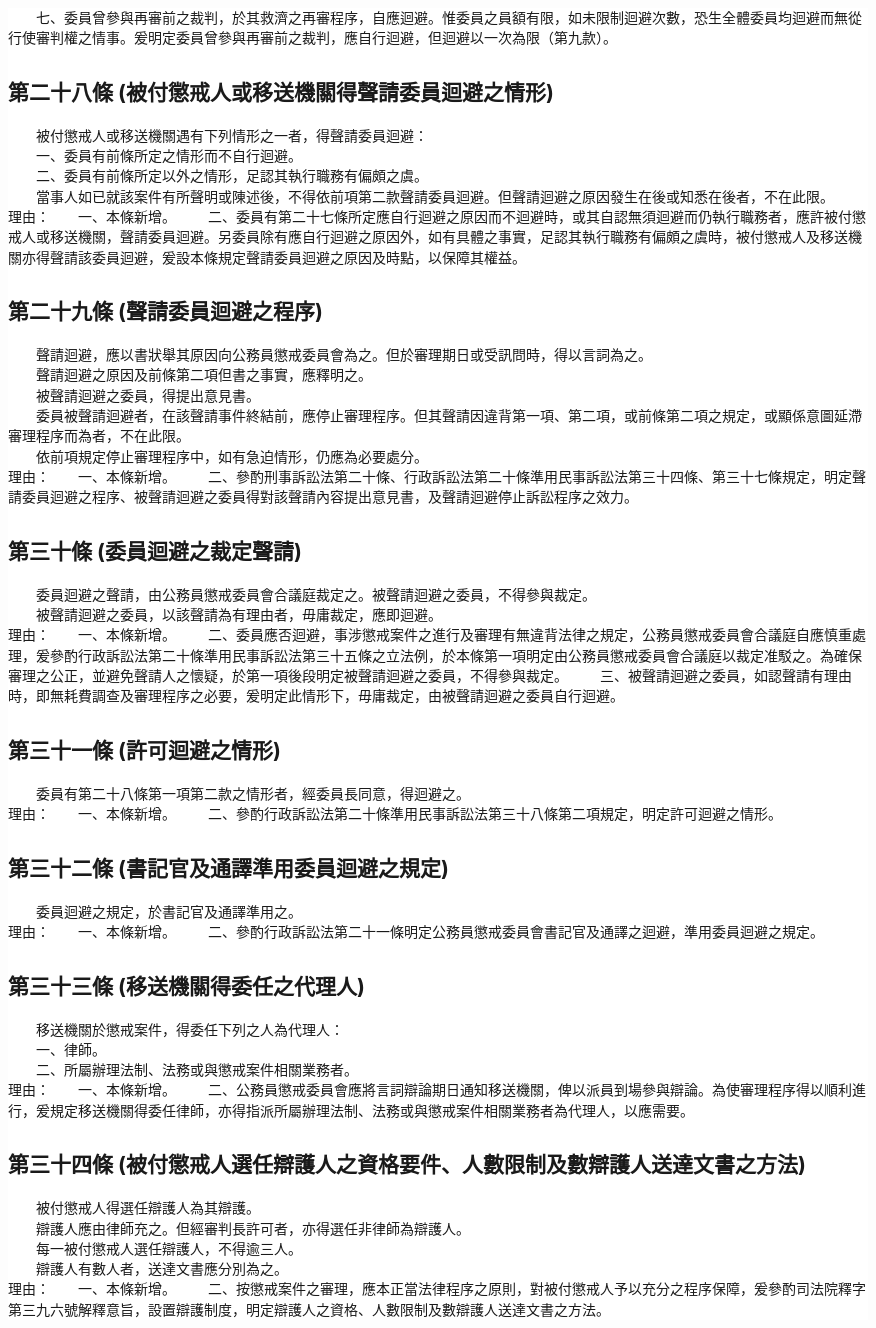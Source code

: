 　　七、委員曾參與再審前之裁判，於其救濟之再審程序，自應迴避。惟委員之員額有限，如未限制迴避次數，恐生全體委員均迴避而無從行使審判權之情事。爰明定委員曾參與再審前之裁判，應自行迴避，但迴避以一次為限（第九款）。

第二十八條 (被付懲戒人或移送機關得聲請委員迴避之情形)
-----------------------------------------------------
　　被付懲戒人或移送機關遇有下列情形之一者，得聲請委員迴避：  
　　一、委員有前條所定之情形而不自行迴避。  
　　二、委員有前條所定以外之情形，足認其執行職務有偏頗之虞。  
　　當事人如已就該案件有所聲明或陳述後，不得依前項第二款聲請委員迴避。但聲請迴避之原因發生在後或知悉在後者，不在此限。  
理由：　　一、本條新增。
　　二、委員有第二十七條所定應自行迴避之原因而不迴避時，或其自認無須迴避而仍執行職務者，應許被付懲戒人或移送機關，聲請委員迴避。另委員除有應自行迴避之原因外，如有具體之事實，足認其執行職務有偏頗之虞時，被付懲戒人及移送機關亦得聲請該委員迴避，爰設本條規定聲請委員迴避之原因及時點，以保障其權益。

第二十九條 (聲請委員迴避之程序)
-------------------------------
　　聲請迴避，應以書狀舉其原因向公務員懲戒委員會為之。但於審理期日或受訊問時，得以言詞為之。  
　　聲請迴避之原因及前條第二項但書之事實，應釋明之。  
　　被聲請迴避之委員，得提出意見書。  
　　委員被聲請迴避者，在該聲請事件終結前，應停止審理程序。但其聲請因違背第一項、第二項，或前條第二項之規定，或顯係意圖延滯審理程序而為者，不在此限。  
　　依前項規定停止審理程序中，如有急迫情形，仍應為必要處分。  
理由：　　一、本條新增。
　　二、參酌刑事訴訟法第二十條、行政訴訟法第二十條準用民事訴訟法第三十四條、第三十七條規定，明定聲請委員迴避之程序、被聲請迴避之委員得對該聲請內容提出意見書，及聲請迴避停止訴訟程序之效力。

第三十條 (委員迴避之裁定聲請)
-----------------------------
　　委員迴避之聲請，由公務員懲戒委員會合議庭裁定之。被聲請迴避之委員，不得參與裁定。  
　　被聲請迴避之委員，以該聲請為有理由者，毋庸裁定，應即迴避。  
理由：　　一、本條新增。
　　二、委員應否迴避，事涉懲戒案件之進行及審理有無違背法律之規定，公務員懲戒委員會合議庭自應慎重處理，爰參酌行政訴訟法第二十條準用民事訴訟法第三十五條之立法例，於本條第一項明定由公務員懲戒委員會合議庭以裁定准駁之。為確保審理之公正，並避免聲請人之懷疑，於第一項後段明定被聲請迴避之委員，不得參與裁定。
　　三、被聲請迴避之委員，如認聲請有理由時，即無耗費調查及審理程序之必要，爰明定此情形下，毋庸裁定，由被聲請迴避之委員自行迴避。

第三十一條 (許可迴避之情形)
---------------------------
　　委員有第二十八條第一項第二款之情形者，經委員長同意，得迴避之。  
理由：　　一、本條新增。
　　二、參酌行政訴訟法第二十條準用民事訴訟法第三十八條第二項規定，明定許可迴避之情形。

第三十二條 (書記官及通譯準用委員迴避之規定)
-------------------------------------------
　　委員迴避之規定，於書記官及通譯準用之。  
理由：　　一、本條新增。
　　二、參酌行政訴訟法第二十一條明定公務員懲戒委員會書記官及通譯之迴避，準用委員迴避之規定。

第三十三條 (移送機關得委任之代理人)
-----------------------------------
　　移送機關於懲戒案件，得委任下列之人為代理人：  
　　一、律師。  
　　二、所屬辦理法制、法務或與懲戒案件相關業務者。  
理由：　　一、本條新增。
　　二、公務員懲戒委員會應將言詞辯論期日通知移送機關，俾以派員到場參與辯論。為使審理程序得以順利進行，爰規定移送機關得委任律師，亦得指派所屬辦理法制、法務或與懲戒案件相關業務者為代理人，以應需要。

第三十四條 (被付懲戒人選任辯護人之資格要件、人數限制及數辯護人送達文書之方法)
-----------------------------------------------------------------------------
　　被付懲戒人得選任辯護人為其辯護。  
　　辯護人應由律師充之。但經審判長許可者，亦得選任非律師為辯護人。  
　　每一被付懲戒人選任辯護人，不得逾三人。  
　　辯護人有數人者，送達文書應分別為之。  
理由：　　一、本條新增。
　　二、按懲戒案件之審理，應本正當法律程序之原則，對被付懲戒人予以充分之程序保障，爰參酌司法院釋字第三九六號解釋意旨，設置辯護制度，明定辯護人之資格、人數限制及數辯護人送達文書之方法。
